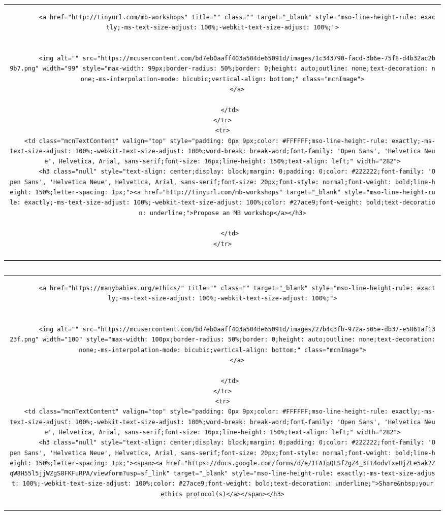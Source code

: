
<table align="left" border="0" cellpadding="0" cellspacing="0" class="mcnCaptionBottomContent mcnBlockFloatLeft" width="282" style="border-collapse: collapse;mso-table-lspace: 0pt;mso-table-rspace: 0pt;-ms-text-size-adjust: 100%;-webkit-text-size-adjust: 100%;float: left;">
    <tbody><tr>
        <td class="mcnCaptionBottomImageContent" align="center" valign="top" style="padding: 0 9px 9px 9px;mso-line-height-rule: exactly;-ms-text-size-adjust: 100%;-webkit-text-size-adjust: 100%;">
        
            
            <a href="http://tinyurl.com/mb-workshops" title="" class="" target="_blank" style="mso-line-height-rule: exactly;-ms-text-size-adjust: 100%;-webkit-text-size-adjust: 100%;">
            

            <img alt="" src="https://mcusercontent.com/bd7eb0aaff403a504de65091d/images/1c343790-facd-3b6e-75f8-d4b32ac2b9b7.png" width="99" style="max-width: 99px;border-radius: 50%;border: 0;height: auto;outline: none;text-decoration: none;-ms-interpolation-mode: bicubic;vertical-align: bottom;" class="mcnImage">
            </a>
        
        </td>
    </tr>
    <tr>
        <td class="mcnTextContent" valign="top" style="padding: 0px 9px;color: #FFFFFF;mso-line-height-rule: exactly;-ms-text-size-adjust: 100%;-webkit-text-size-adjust: 100%;word-break: break-word;font-family: 'Open Sans', 'Helvetica Neue', Helvetica, Arial, sans-serif;font-size: 16px;line-height: 150%;text-align: left;" width="282">
            <h3 class="null" style="text-align: center;display: block;margin: 0;padding: 0;color: #222222;font-family: 'Open Sans', 'Helvetica Neue', Helvetica, Arial, sans-serif;font-size: 20px;font-style: normal;font-weight: bold;line-height: 150%;letter-spacing: 1px;"><a href="http://tinyurl.com/mb-workshops" target="_blank" style="mso-line-height-rule: exactly;-ms-text-size-adjust: 100%;-webkit-text-size-adjust: 100%;color: #27ace9;font-weight: bold;text-decoration: underline;">Propose an MB workshop</a></h3>

        </td>
    </tr>
</tbody></table>

<table align="right" border="0" cellpadding="0" cellspacing="0" class="mcnCaptionBottomContent mcnBlockFloatRight" width="282" style="border-collapse: collapse;mso-table-lspace: 0pt;mso-table-rspace: 0pt;-ms-text-size-adjust: 100%;-webkit-text-size-adjust: 100%;float: right;">
    <tbody><tr>
        <td class="mcnCaptionBottomImageContent" align="center" valign="top" style="padding: 0 9px 9px 9px;mso-line-height-rule: exactly;-ms-text-size-adjust: 100%;-webkit-text-size-adjust: 100%;">
        
            
            <a href="https://manybabies.org/ethics/" title="" class="" target="_blank" style="mso-line-height-rule: exactly;-ms-text-size-adjust: 100%;-webkit-text-size-adjust: 100%;">
            

            <img alt="" src="https://mcusercontent.com/bd7eb0aaff403a504de65091d/images/27b4c3fb-972a-505e-db37-e5861af1323f.png" width="100" style="max-width: 100px;border-radius: 50%;border: 0;height: auto;outline: none;text-decoration: none;-ms-interpolation-mode: bicubic;vertical-align: bottom;" class="mcnImage">
            </a>
        
        </td>
    </tr>
    <tr>
        <td class="mcnTextContent" valign="top" style="padding: 0px 9px;color: #FFFFFF;mso-line-height-rule: exactly;-ms-text-size-adjust: 100%;-webkit-text-size-adjust: 100%;word-break: break-word;font-family: 'Open Sans', 'Helvetica Neue', Helvetica, Arial, sans-serif;font-size: 16px;line-height: 150%;text-align: left;" width="282">
            <h3 class="null" style="text-align: center;display: block;margin: 0;padding: 0;color: #222222;font-family: 'Open Sans', 'Helvetica Neue', Helvetica, Arial, sans-serif;font-size: 20px;font-style: normal;font-weight: bold;line-height: 150%;letter-spacing: 1px;"><span><a href="https://docs.google.com/forms/d/e/1FAIpQLSf2gZ4_3Ft4odvTxeHjZLe5ak2ZqW8H55l5jjWZgS8FKFuRPA/viewform?usp=sf_link" target="_blank" style="mso-line-height-rule: exactly;-ms-text-size-adjust: 100%;-webkit-text-size-adjust: 100%;color: #27ace9;font-weight: bold;text-decoration: underline;">Share&nbsp;your ethics protocol(s)</a></span></h3>
